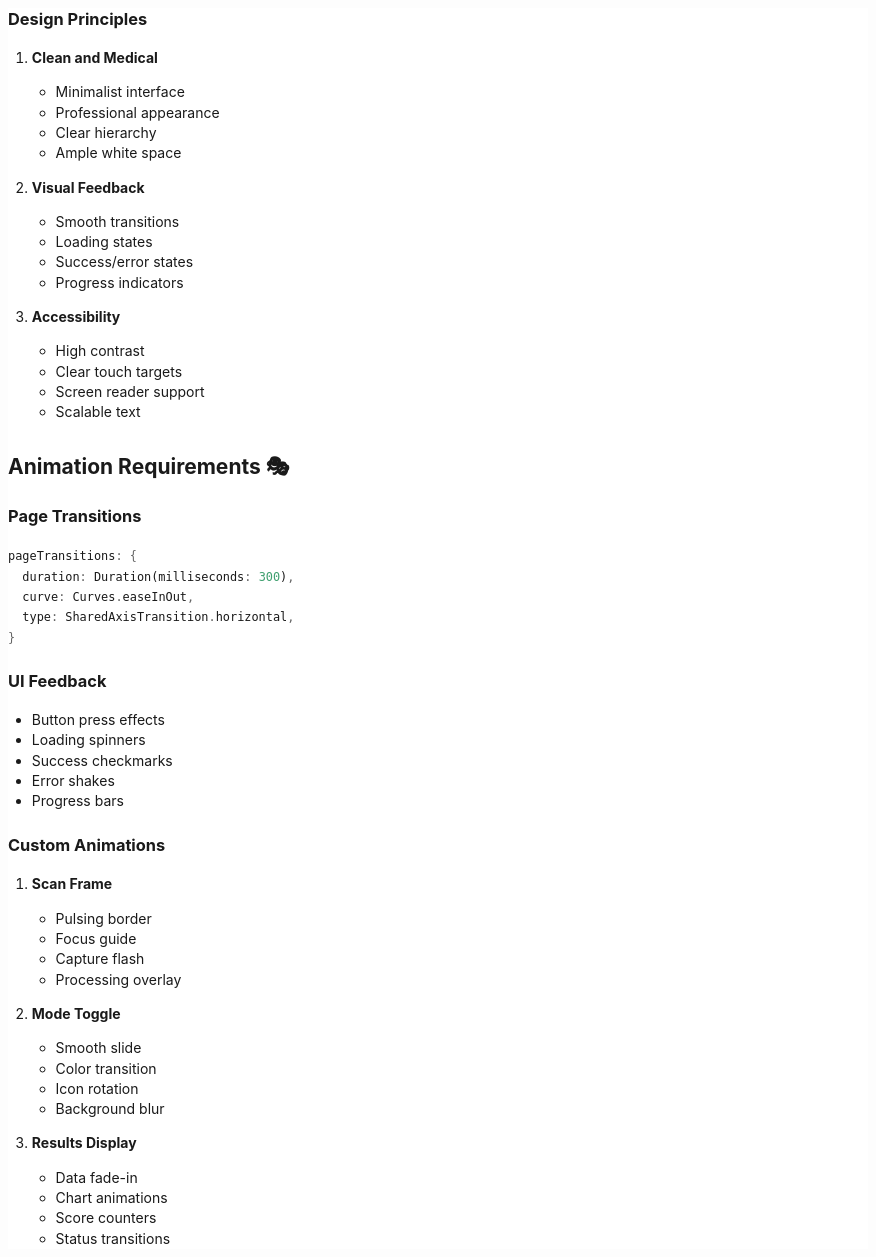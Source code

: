 ### Design Principles
1. **Clean and Medical**
   - Minimalist interface
   - Professional appearance
   - Clear hierarchy
   - Ample white space

2. **Visual Feedback**
   - Smooth transitions
   - Loading states
   - Success/error states
   - Progress indicators

3. **Accessibility**
   - High contrast
   - Clear touch targets
   - Screen reader support
   - Scalable text

## Animation Requirements 🎭

### Page Transitions
```dart
pageTransitions: {
  duration: Duration(milliseconds: 300),
  curve: Curves.easeInOut,
  type: SharedAxisTransition.horizontal,
}
```

### UI Feedback
- Button press effects
- Loading spinners
- Success checkmarks
- Error shakes
- Progress bars

### Custom Animations
1. **Scan Frame**
   - Pulsing border
   - Focus guide
   - Capture flash
   - Processing overlay

2. **Mode Toggle**
   - Smooth slide
   - Color transition
   - Icon rotation
   - Background blur

3. **Results Display**
   - Data fade-in
   - Chart animations
   - Score counters
   - Status transitions

